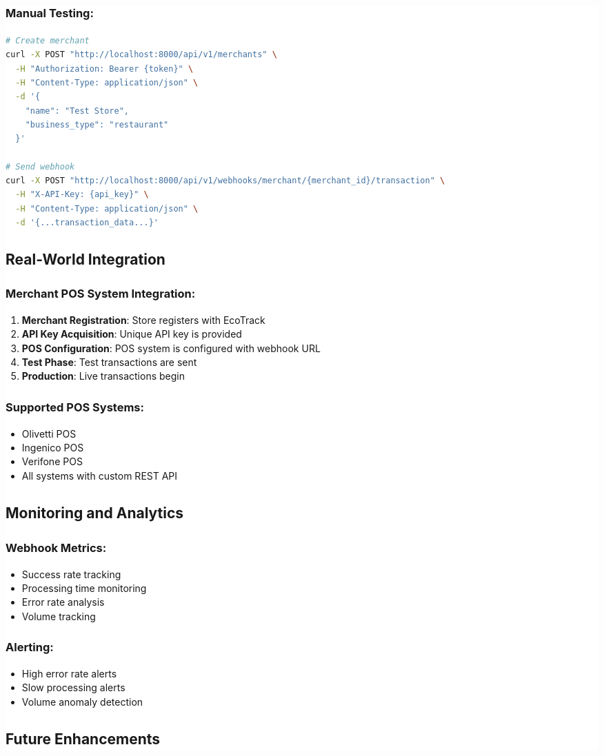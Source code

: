 ### Manual Testing:
```bash
# Create merchant
curl -X POST "http://localhost:8000/api/v1/merchants" \
  -H "Authorization: Bearer {token}" \
  -H "Content-Type: application/json" \
  -d '{
    "name": "Test Store",
    "business_type": "restaurant"
  }'

# Send webhook
curl -X POST "http://localhost:8000/api/v1/webhooks/merchant/{merchant_id}/transaction" \
  -H "X-API-Key: {api_key}" \
  -H "Content-Type: application/json" \
  -d '{...transaction_data...}'
```

## Real-World Integration

### Merchant POS System Integration:
1. **Merchant Registration**: Store registers with EcoTrack
2. **API Key Acquisition**: Unique API key is provided
3. **POS Configuration**: POS system is configured with webhook URL
4. **Test Phase**: Test transactions are sent
5. **Production**: Live transactions begin

### Supported POS Systems:
- Olivetti POS
- Ingenico POS
- Verifone POS
- All systems with custom REST API

## Monitoring and Analytics

### Webhook Metrics:
- Success rate tracking
- Processing time monitoring
- Error rate analysis
- Volume tracking

### Alerting:
- High error rate alerts
- Slow processing alerts
- Volume anomaly detection

## Future Enhancements

